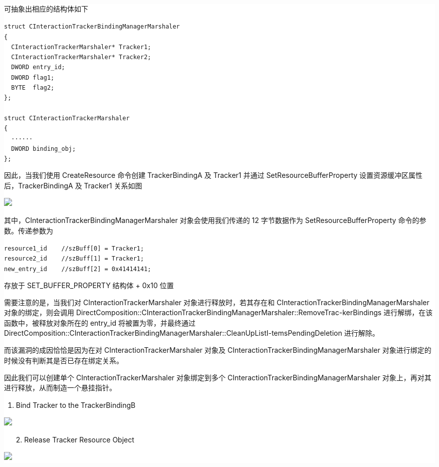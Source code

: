 可抽象出相应的结构体如下 

```
struct CInteractionTrackerBindingManagerMarshaler 
{ 
  CInteractionTrackerMarshaler* Tracker1; 
  CInteractionTrackerMarshaler* Tracker2; 
  DWORD entry_id; 
  DWORD flag1; 
  BYTE  flag2; 
}; 

struct CInteractionTrackerMarshaler
{
  ······
  DWORD binding_obj;
};

```

因此，当我们使用 CreateResource 命令创建 TrackerBindingA 及 Tracker1 并通过 SetResourceBufferProperty 设置资源缓冲区属性后，TrackerBindingA 及 Tracker1 关系如图 

![](https://mmbiz.qpic.cn/mmbiz_png/AvAjnOiazvnfhwzeiaH8mRHicdoRcib48gmI9OzbWr6qc9q4ibbC78Wq4ibqlNa0rRTOaicQxdQbU960bAulkvqQjbTTA/640?wx_fmt=png)

其中，CInteractionTrackerBindingManagerMarshaler 对象会使用我们传递的 12 字节数据作为 SetResourceBufferProperty 命令的参数。传递参数为

```
resource1_id    //szBuff[0] = Tracker1;
resource2_id    //szBuff[1] = Tracker1;
new_entry_id    //szBuff[2] = 0x41414141;

```

存放于 SET_BUFFER_PROPERTY 结构体 + 0x10 位置

需要注意的是，当我们对 CInteractionTrackerMarshaler 对象进行释放时，若其存在和 CInteractionTrackerBindingManagerMarshaler 对象的绑定，则会调用 DirectComposition::CInteractionTrackerBindingManagerMarshaler::RemoveTrac-kerBindings 进行解绑，在该函数中，被释放对象所在的 entry_id 将被置为零，并最终通过 DirectComposition::CInteractionTrackerBindingManagerMarshaler::CleanUpListI-temsPendingDeletion 进行解除。

而该漏洞的成因恰恰是因为在对 CInteractionTrackerMarshaler 对象及 CInteractionTrackerBindingManagerMarshaler 对象进行绑定的时候没有判断其是否已存在绑定关系。

因此我们可以创建单个 CInteractionTrackerMarshaler 对象绑定到多个 CInteractionTrackerBindingManagerMarshaler 对象上，再对其进行释放，从而制造一个悬挂指针。

1.  Bind Tracker to the TrackerBindingB 
    

![](https://mmbiz.qpic.cn/mmbiz_png/AvAjnOiazvnfhwzeiaH8mRHicdoRcib48gmIhAKQZewboXGfFsRCuk4QdG5jjtCibGdUicho0MnTzqZCg6vupWRkWHbA/640?wx_fmt=png)

      2. Release Tracker Resource Object 

![](https://mmbiz.qpic.cn/mmbiz_png/AvAjnOiazvnfhwzeiaH8mRHicdoRcib48gmIia8ke2uD4YzsUx5djJshQbZYmzFIZOWgNIhN05zoj8nwud2QLDKUVog/640?wx_fmt=png)

